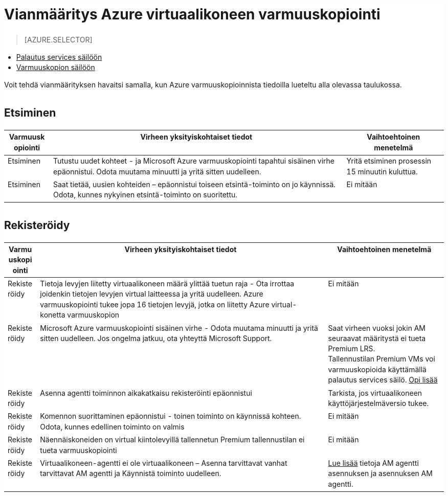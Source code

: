 <properties
    pageTitle="Azure virtuaalikoneen varmuuskopiointi vianmääritys | Microsoft Azure"
    description="Vianmääritys Azuren näennäiskoneiden palauttaminen ja varmuuskopiointi"
    services="backup"
    documentationCenter=""
    authors="trinadhk"
    manager="shreeshd"
    editor=""/>

<tags
    ms.service="backup"
    ms.workload="storage-backup-recovery"
    ms.tgt_pltfrm="na"
    ms.devlang="na"
    ms.topic="article"
    ms.date="08/26/2016"
    ms.author="trinadhk;jimpark;"/>


# <a name="troubleshoot-azure-virtual-machine-backup"></a>Vianmääritys Azure virtuaalikoneen varmuuskopiointi

> [AZURE.SELECTOR]
- [Palautus services säilöön](backup-azure-vms-troubleshoot.md)
- [Varmuuskopion säilöön](backup-azure-vms-troubleshoot-classic.md)

Voit tehdä vianmäärityksen havaitsi samalla, kun Azure varmuuskopioinnista tiedoilla lueteltu alla olevassa taulukossa.

## <a name="discovery"></a>Etsiminen

| Varmuuskopiointi | Virheen yksityiskohtaiset tiedot | Vaihtoehtoinen menetelmä |
| -------- | -------- | -------|
| Etsiminen | Tutustu uudet kohteet - ja Microsoft Azure varmuuskopiointi tapahtui sisäinen virhe epäonnistui. Odota muutama minuutti ja yritä sitten uudelleen. | Yritä etsiminen prosessin 15 minuutin kuluttua.
| Etsiminen | Saat tietää, uusien kohteiden – epäonnistui toiseen etsintä-toiminto on jo käynnissä. Odota, kunnes nykyinen etsintä-toiminto on suoritettu. | Ei mitään |

## <a name="register"></a>Rekisteröidy
| Varmuuskopiointi | Virheen yksityiskohtaiset tiedot | Vaihtoehtoinen menetelmä |
| -------- | -------- | -------|
| Rekisteröidy | Tietoja levyjen liitetty virtuaalikoneen määrä ylittää tuetun raja - Ota irrottaa joidenkin tietojen levyjen virtual laitteessa ja yritä uudelleen. Azure varmuuskopiointi tukee jopa 16 tietojen levyjä, jotka on liitetty Azure virtual-konetta varmuuskopion | Ei mitään |
| Rekisteröidy | Microsoft Azure varmuuskopiointi sisäinen virhe - Odota muutama minuutti ja yritä sitten uudelleen. Jos ongelma jatkuu, ota yhteyttä Microsoft Support. | Saat virheen vuoksi jokin AM seuraavat määritystä ei tueta Premium LRS. <br> Tallennustilan Premium VMs voi varmuuskopioida käyttämällä palautus services säilö. [Opi lisää](backup-introduction-to-azure-backup.md/#back-up-and-restore-premium-storage-vms) |
| Rekisteröidy | Asenna agentti toiminnon aikakatkaisu rekisteröinti epäonnistui | Tarkista, jos virtuaalikoneen käyttöjärjestelmäversio tukee. |
| Rekisteröidy | Komennon suorittaminen epäonnistui - toinen toiminto on käynnissä kohteen. Odota, kunnes edellinen toiminto on valmis | Ei mitään |
| Rekisteröidy | Näennäiskoneiden on virtual kiintolevyillä tallennetun Premium tallennustilan ei tueta varmuuskopiointi | Ei mitään |
| Rekisteröidy | Virtuaalikoneen-agentti ei ole virtuaalikoneen – Asenna tarvittavat vanhat tarvittavat AM agentti ja Käynnistä toiminto uudelleen. | [Lue lisää](#vm-agent) tietoja AM agentti asennuksen ja asennuksen AM agentti. |

